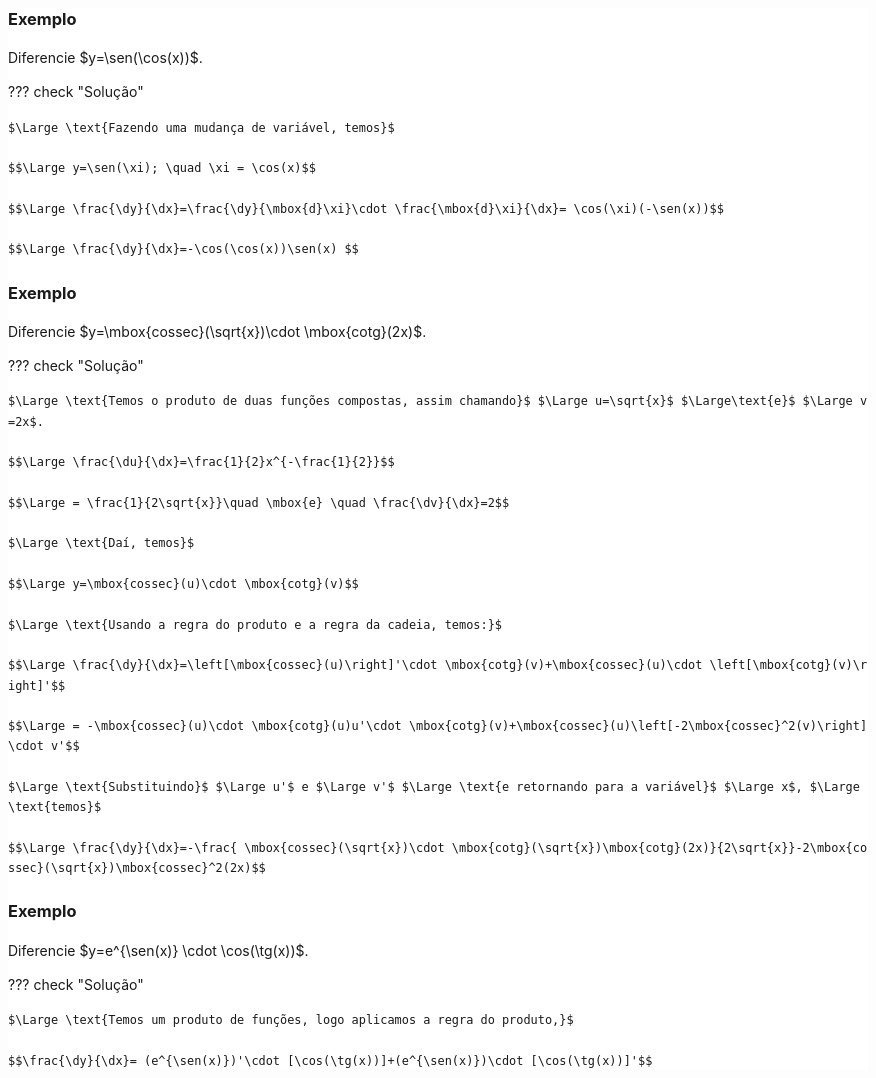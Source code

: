 
### Exemplo 

Diferencie $y=\sen(\cos(x))$.


??? check "Solução"
  
    $\Large \text{Fazendo uma mudança de variável, temos}$ 
	
    $$\Large y=\sen(\xi); \quad \xi = \cos(x)$$ 
	
    $$\Large \frac{\dy}{\dx}=\frac{\dy}{\mbox{d}\xi}\cdot \frac{\mbox{d}\xi}{\dx}= \cos(\xi)(-\sen(x))$$ 
	
    $$\Large \frac{\dy}{\dx}=-\cos(\cos(x))\sen(x) $$ 


### Exemplo 

Diferencie $y=\mbox{cossec}(\sqrt{x})\cdot \mbox{cotg}(2x)$. 



??? check "Solução"
  
    $\Large \text{Temos o produto de duas funções compostas, assim chamando}$ $\Large u=\sqrt{x}$ $\Large\text{e}$ $\Large v=2x$. 
	
    $$\Large \frac{\du}{\dx}=\frac{1}{2}x^{-\frac{1}{2}}$$ 
    
    $$\Large = \frac{1}{2\sqrt{x}}\quad \mbox{e} \quad \frac{\dv}{\dx}=2$$

    $\Large \text{Daí, temos}$ 

    $$\Large y=\mbox{cossec}(u)\cdot \mbox{cotg}(v)$$ 

    $\Large \text{Usando a regra do produto e a regra da cadeia, temos:}$  
	
    $$\Large \frac{\dy}{\dx}=\left[\mbox{cossec}(u)\right]'\cdot \mbox{cotg}(v)+\mbox{cossec}(u)\cdot \left[\mbox{cotg}(v)\right]'$$ 
	
    $$\Large = -\mbox{cossec}(u)\cdot \mbox{cotg}(u)u'\cdot \mbox{cotg}(v)+\mbox{cossec}(u)\left[-2\mbox{cossec}^2(v)\right]\cdot v'$$ 

    $\Large \text{Substituindo}$ $\Large u'$ e $\Large v'$ $\Large \text{e retornando para a variável}$ $\Large x$, $\Large \text{temos}$  
	
    $$\Large \frac{\dy}{\dx}=-\frac{ \mbox{cossec}(\sqrt{x})\cdot \mbox{cotg}(\sqrt{x})\mbox{cotg}(2x)}{2\sqrt{x}}-2\mbox{cossec}(\sqrt{x})\mbox{cossec}^2(2x)$$ 


### Exemplo 

Diferencie $y=e^{\sen(x)} \cdot \cos(\tg(x))$. 
	

??? check "Solução"
  
    $\Large \text{Temos um produto de funções, logo aplicamos a regra do produto,}$ 
	
    $$\frac{\dy}{\dx}= (e^{\sen(x)})'\cdot [\cos(\tg(x))]+(e^{\sen(x)})\cdot [\cos(\tg(x))]'$$ 
	